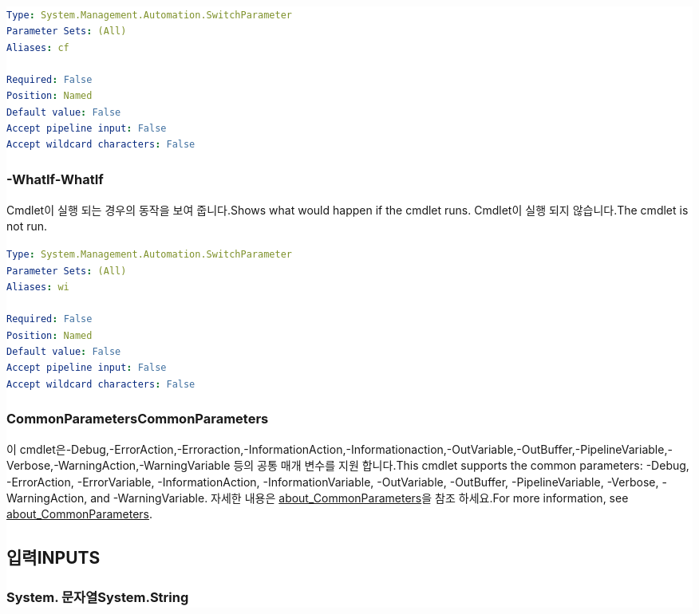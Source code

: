 ```yaml
Type: System.Management.Automation.SwitchParameter
Parameter Sets: (All)
Aliases: cf

Required: False
Position: Named
Default value: False
Accept pipeline input: False
Accept wildcard characters: False
```

### <span data-ttu-id="b484f-132">-WhatIf</span><span class="sxs-lookup"><span data-stu-id="b484f-132">-WhatIf</span></span>
<span data-ttu-id="b484f-133">Cmdlet이 실행 되는 경우의 동작을 보여 줍니다.</span><span class="sxs-lookup"><span data-stu-id="b484f-133">Shows what would happen if the cmdlet runs.</span></span> <span data-ttu-id="b484f-134">Cmdlet이 실행 되지 않습니다.</span><span class="sxs-lookup"><span data-stu-id="b484f-134">The cmdlet is not run.</span></span>

```yaml
Type: System.Management.Automation.SwitchParameter
Parameter Sets: (All)
Aliases: wi

Required: False
Position: Named
Default value: False
Accept pipeline input: False
Accept wildcard characters: False
```

### <span data-ttu-id="b484f-135">CommonParameters</span><span class="sxs-lookup"><span data-stu-id="b484f-135">CommonParameters</span></span>
<span data-ttu-id="b484f-136">이 cmdlet은-Debug,-ErrorAction,-Erroraction,-InformationAction,-Informationaction,-OutVariable,-OutBuffer,-PipelineVariable,-Verbose,-WarningAction,-WarningVariable 등의 공통 매개 변수를 지원 합니다.</span><span class="sxs-lookup"><span data-stu-id="b484f-136">This cmdlet supports the common parameters: -Debug, -ErrorAction, -ErrorVariable, -InformationAction, -InformationVariable, -OutVariable, -OutBuffer, -PipelineVariable, -Verbose, -WarningAction, and -WarningVariable.</span></span> <span data-ttu-id="b484f-137">자세한 내용은 [about_CommonParameters](https://go.microsoft.com/fwlink/?LinkID=113216)을 참조 하세요.</span><span class="sxs-lookup"><span data-stu-id="b484f-137">For more information, see [about_CommonParameters](https://go.microsoft.com/fwlink/?LinkID=113216).</span></span>

## <span data-ttu-id="b484f-138">입력</span><span class="sxs-lookup"><span data-stu-id="b484f-138">INPUTS</span></span>

### <span data-ttu-id="b484f-139">System. 문자열</span><span class="sxs-lookup"><span data-stu-id="b484f-139">System.String</span></span>
